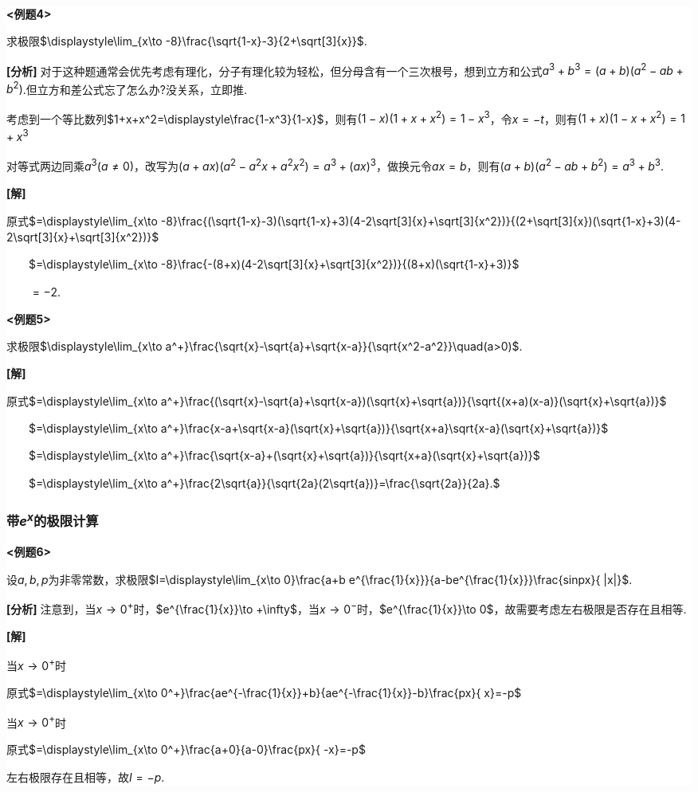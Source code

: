 **<例题4>** 

求极限$\displaystyle\lim_{x\to -8}\frac{\sqrt{1-x}-3}{2+\sqrt[3]{x}}$. 

**[分析]** 对于这种题通常会优先考虑有理化，分子有理化较为轻松，但分母含有一个三次根号，想到立方和公式$a^3+b^3=(a+b)(a^2-ab+b^2)$.但立方和差公式忘了怎么办?没关系，立即推.

考虑到一个等比数列$1+x+x^2=\displaystyle\frac{1-x^3}{1-x}$，则有$(1-x)(1+x+x^2)=1-x^3$，令$x=-t$，则有$(1+x)(1-x+x^2)=1+x^3$

对等式两边同乘$a^3(a≠0)$，改写为$(a+ax)(a^2-a^2x+a^2x^2)=a^3+(ax)^3$，做换元令$ax=b$，则有$(a+b)(a^2-ab+b^2)=a^3+b^3$. 

**[解]** 

原式$=\displaystyle\lim_{x\to -8}\frac{(\sqrt{1-x}-3)(\sqrt{1-x}+3)(4-2\sqrt[3]{x}+\sqrt[3]{x^2})}{(2+\sqrt[3]{x})(\sqrt{1-x}+3)(4-2\sqrt[3]{x}+\sqrt[3]{x^2})}$ 

&emsp;&emsp;$=\displaystyle\lim_{x\to -8}\frac{-(8+x)(4-2\sqrt[3]{x}+\sqrt[3]{x^2})}{(8+x)(\sqrt{1-x}+3)}$

&emsp;&emsp;$=-2.$ 

**<例题5>** 

求极限$\displaystyle\lim_{x\to a^+}\frac{\sqrt{x}-\sqrt{a}+\sqrt{x-a}}{\sqrt{x^2-a^2}}\quad(a>0)$. 

**[解]** 

原式$=\displaystyle\lim_{x\to a^+}\frac{(\sqrt{x}-\sqrt{a}+\sqrt{x-a})(\sqrt{x}+\sqrt{a})}{\sqrt{(x+a)(x-a)}(\sqrt{x}+\sqrt{a})}$

&emsp;&emsp;$=\displaystyle\lim_{x\to a^+}\frac{x-a+\sqrt{x-a}(\sqrt{x}+\sqrt{a})}{\sqrt{x+a}\sqrt{x-a}(\sqrt{x}+\sqrt{a})}$ 

&emsp;&emsp;$=\displaystyle\lim_{x\to a^+}\frac{\sqrt{x-a}+(\sqrt{x}+\sqrt{a})}{\sqrt{x+a}(\sqrt{x}+\sqrt{a})}$ 

&emsp;&emsp;$=\displaystyle\lim_{x\to a^+}\frac{2\sqrt{a}}{\sqrt{2a}(2\sqrt{a})}=\frac{\sqrt{2a}}{2a}.$ 

### 带$e^x$的极限计算  

**<例题6>** 

设$a,b,p$为非零常数，求极限$I=\displaystyle\lim_{x\to 0}\frac{a+b e^{\frac{1}{x}}}{a-be^{\frac{1}{x}}}\frac{sinpx}{ |x|}$.

**[分析]** 注意到，当$x\to 0^+$时，$e^{\frac{1}{x}}\to +\infty$，当$x\to 0^-$时，$e^{\frac{1}{x}}\to 0$，故需要考虑左右极限是否存在且相等. 

**[解]** 

当$x\to 0^+$时 

原式$=\displaystyle\lim_{x\to 0^+}\frac{ae^{-\frac{1}{x}}+b}{ae^{-\frac{1}{x}}-b}\frac{px}{ x}=-p$

当$x\to 0^+$时 

原式$=\displaystyle\lim_{x\to 0^+}\frac{a+0}{a-0}\frac{px}{ -x}=-p$ 

左右极限存在且相等，故$I=-p$.
